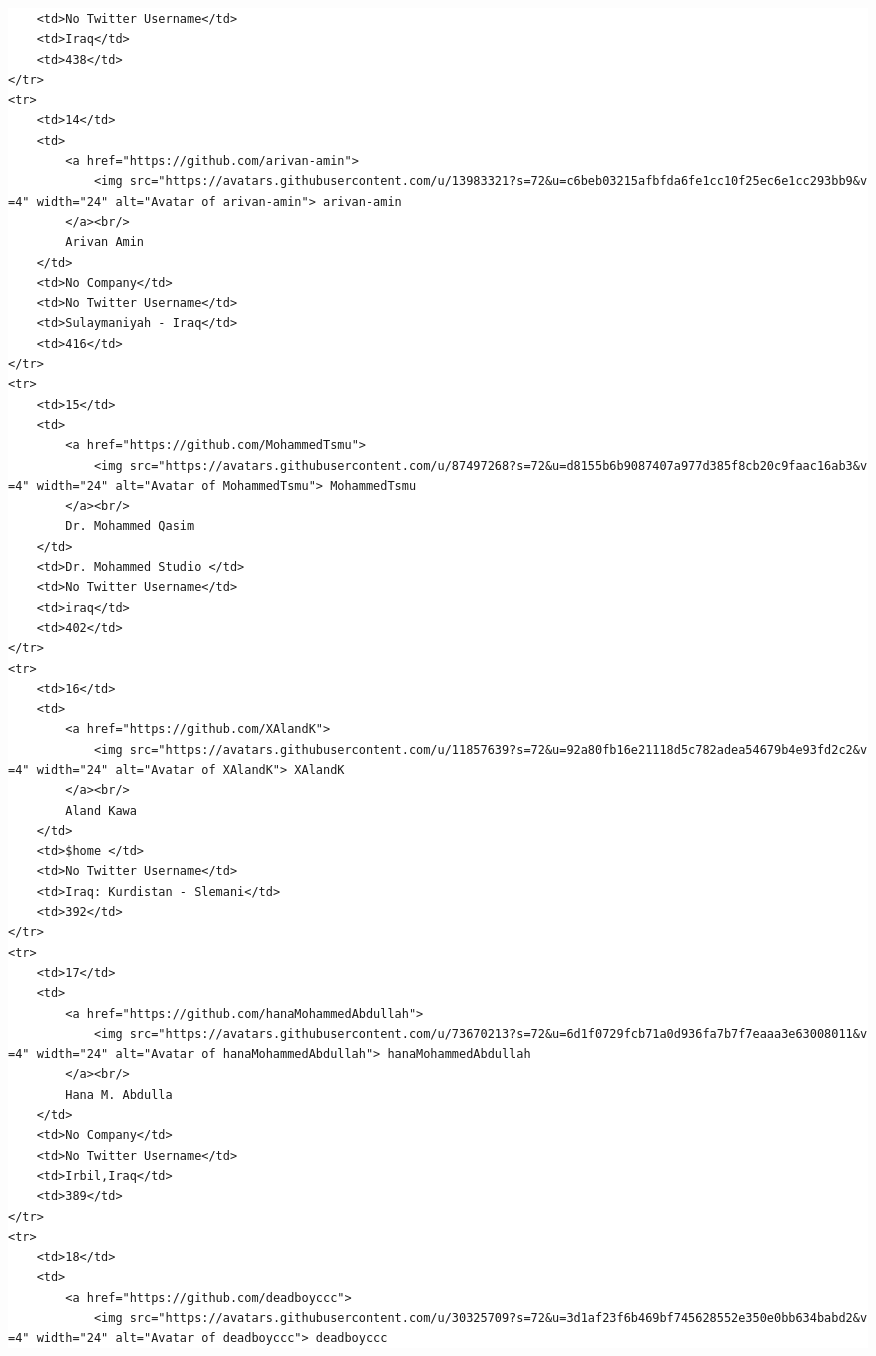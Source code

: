 		<td>No Twitter Username</td>
		<td>Iraq</td>
		<td>438</td>
	</tr>
	<tr>
		<td>14</td>
		<td>
			<a href="https://github.com/arivan-amin">
				<img src="https://avatars.githubusercontent.com/u/13983321?s=72&u=c6beb03215afbfda6fe1cc10f25ec6e1cc293bb9&v=4" width="24" alt="Avatar of arivan-amin"> arivan-amin
			</a><br/>
			Arivan Amin
		</td>
		<td>No Company</td>
		<td>No Twitter Username</td>
		<td>Sulaymaniyah - Iraq</td>
		<td>416</td>
	</tr>
	<tr>
		<td>15</td>
		<td>
			<a href="https://github.com/MohammedTsmu">
				<img src="https://avatars.githubusercontent.com/u/87497268?s=72&u=d8155b6b9087407a977d385f8cb20c9faac16ab3&v=4" width="24" alt="Avatar of MohammedTsmu"> MohammedTsmu
			</a><br/>
			Dr. Mohammed Qasim
		</td>
		<td>Dr. Mohammed Studio </td>
		<td>No Twitter Username</td>
		<td>iraq</td>
		<td>402</td>
	</tr>
	<tr>
		<td>16</td>
		<td>
			<a href="https://github.com/XAlandK">
				<img src="https://avatars.githubusercontent.com/u/11857639?s=72&u=92a80fb16e21118d5c782adea54679b4e93fd2c2&v=4" width="24" alt="Avatar of XAlandK"> XAlandK
			</a><br/>
			Aland Kawa
		</td>
		<td>$home </td>
		<td>No Twitter Username</td>
		<td>Iraq: Kurdistan - Slemani</td>
		<td>392</td>
	</tr>
	<tr>
		<td>17</td>
		<td>
			<a href="https://github.com/hanaMohammedAbdullah">
				<img src="https://avatars.githubusercontent.com/u/73670213?s=72&u=6d1f0729fcb71a0d936fa7b7f7eaaa3e63008011&v=4" width="24" alt="Avatar of hanaMohammedAbdullah"> hanaMohammedAbdullah
			</a><br/>
			Hana M. Abdulla
		</td>
		<td>No Company</td>
		<td>No Twitter Username</td>
		<td>Irbil,Iraq</td>
		<td>389</td>
	</tr>
	<tr>
		<td>18</td>
		<td>
			<a href="https://github.com/deadboyccc">
				<img src="https://avatars.githubusercontent.com/u/30325709?s=72&u=3d1af23f6b469bf745628552e350e0bb634babd2&v=4" width="24" alt="Avatar of deadboyccc"> deadboyccc